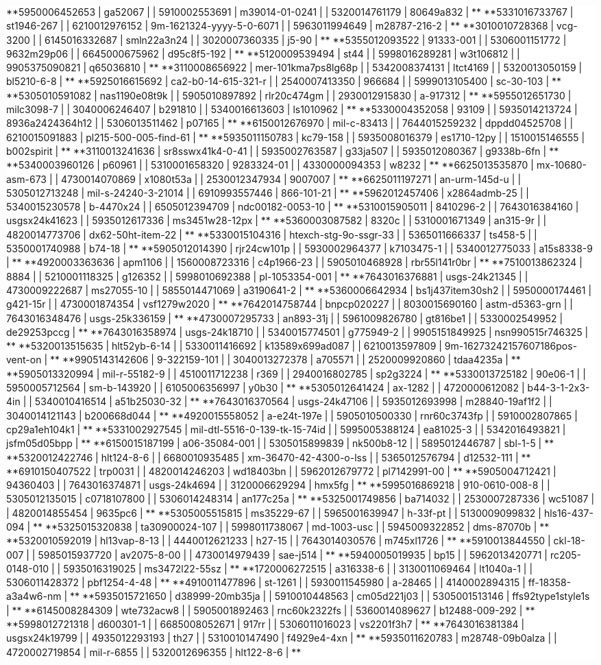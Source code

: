 **5950006452653 | ga52067 |  | 5910002553691 | m39014-01-0241 |  | 5320014761179 | 80649a832 | **    **5331016733767 | st1946-267 |  | 6210012976152 | 9m-1621324-yyyy-5-0-6071 |  | 5963011994649 | m28787-216-2 | **    **3010010728368 | vcg-3200 |  | 6145016332687 | smln22a3n24 |  | 3020007360335 | j5-90 | **    **5355012093522 | 91333-001 |  | 5306001151772 | 9632m29p06 |  | 6645000675962 | d95c8f5-192 | **    **5120009539494 | st44 |  | 5998016289281 | w3t106812 |  | 9905375090821 | q65036810 | **    **3110008656922 | mer-101kma7ps8lg68p |  | 5342008374131 | ltct4169 |  | 5320013050159 | bl5210-6-8 | **
**5925016615692 | ca2-b0-14-615-321-r |  | 2540007413350 | 966684 |  | 5999013105400 | sc-30-103 | **    **5305010591082 | nas1190e08t9k |  | 5905010897892 | rlr20c474gm |  | 2930012915830 | a-917312 | **    **5955012651730 | milc3098-7 |  | 3040006246407 | b291810 |  | 5340016613603 | ls1010962 | **    **5330004352058 | 93109 |  | 5935014213724 | 8936a2424364h12 |  | 5306013511462 | p07165 | **    **6150012676970 | mil-c-83413 |  | 7644015259232 | dppdd04525708 |  | 6210015091883 | pl215-500-005-find-61 | **    **5935011150783 | kc79-158 |  | 5935008016379 | es1710-12py |  | 1510015146555 | b002spirit | **
**3110013241636 | sr8sswx41k4-0-41 |  | 5935002763587 | g33ja507 |  | 5935012080367 | g9338b-6fn | **    **5340003960126 | p60961 |  | 5310001658320 | 9283324-01 |  | 4330000094353 | w8232 | **    **6625013535870 | mx-10680-asm-673 |  | 4730014070869 | x1080t53a |  | 2530012347934 | 9007007 | **    **6625011197271 | an-urm-145d-u |  | 5305012713248 | mil-s-24240-3-21014 |  | 6910993557446 | 866-101-21 | **    **5962012457406 | x2864admb-25 |  | 5340015230578 | b-4470x24 |  | 6505012394709 | ndc00182-0053-10 | **    **5310015905011 | 8410296-2 |  | 7643016384160 | usgsx24k41623 |  | 5935012617336 | ms3451w28-12px | **
**5360003087582 | 8320c |  | 5310001671349 | an315-9r |  | 4820014773706 | dx62-50ht-item-22 | **    **5330015104316 | htexch-stg-9o-ssgr-33 |  | 5365011666337 | ts458-5 |  | 5350001740988 | b74-18 | **    **5905012014390 | rjr24cw101p |  | 5930002964377 | k7103475-1 |  | 5340012775033 | a15s8338-9 | **    **4920003363636 | apm1106 |  | 1560008723316 | c4p1966-23 |  | 5905010468928 | rbr55l141r0br | **    **7510013862324 | 8884 |  | 5210001118325 | g126352 |  | 5998010692388 | pl-1053354-001 | **    **7643016376881 | usgs-24k21345 |  | 4730009222687 | ms27055-10 |  | 5855014471069 | a3190641-2 | **
**5360006642934 | bs1j437item30sh2 |  | 5950000174461 | g421-15r |  | 4730001874354 | vsf1279w2020 | **    **7642014758744 | bnpcp020227 |  | 8030015690160 | astm-d5363-grn |  | 7643016348476 | usgs-25k336159 | **    **4730007295733 | an893-31j |  | 5961009826780 | gt816be1 |  | 5330002549952 | de29253pccg | **    **7643016358974 | usgs-24k18710 |  | 5340015774501 | g775949-2 |  | 9905151849925 | nsn990515r746325 | **    **5320013515635 | hlt52yb-6-14 |  | 5330011416692 | k13589x699ad087 |  | 6210013597809 | 9m-16273242157607186pos-vent-on | **    **9905143142606 | 9-322159-101 |  | 3040013272378 | a705571 |  | 2520009920860 | tdaa4235a | **
**5905013320994 | mil-r-55182-9 |  | 4510011712238 | r369 |  | 2940016802785 | sp2g3224 | **    **5330013725182 | 90e06-1 |  | 5950005712564 | sm-b-143920 |  | 6105006356997 | y0b30 | **    **5305012641424 | ax-1282 |  | 4720000612082 | b44-3-1-2x3-4in |  | 5340010416514 | a51b25030-32 | **    **7643016370564 | usgs-24k47106 |  | 5935012693998 | m28840-19af1f2 |  | 3040014121143 | b200668d044 | **    **4920015558052 | a-e24t-197e |  | 5905010500330 | rnr60c3743fp |  | 5910002807865 | cp29a1eh104k1 | **    **5331002927545 | mil-dtl-5516-0-139-tk-15-74id |  | 5995005388124 | ea81025-3 |  | 5342016493821 | jsfm05d05bpp | **
**6150015187199 | a06-35084-001 |  | 5305015899839 | nk500b8-12 |  | 5895012446787 | sbl-1-5 | **    **5320012422746 | hlt124-8-6 |  | 6680010935485 | xm-36470-42-4300-o-lss |  | 5365012576794 | d12532-111 | **    **6910150407522 | trp0031 |  | 4820014246203 | wd18403bn |  | 5962012679772 | pl7142991-00 | **    **5905004712421 | 94360403 |  | 7643016374871 | usgs-24k4694 |  | 3120006629294 | hmx5fg | **    **5995016869218 | 910-0610-008-8 |  | 5305012135015 | c0718107800 |  | 5306014248314 | an177c25a | **    **5325001749856 | ba714032 |  | 2530007287336 | wc51087 |  | 4820014855454 | 9635pc6 | **
**5305005515815 | ms35229-67 |  | 5965001639947 | h-33f-pt |  | 5130009099832 | hls16-437-094 | **    **5325015320838 | ta30900024-107 |  | 5998011738067 | md-1003-usc |  | 5945009322852 | dms-87070b | **    **5320010592019 | hl13vap-8-13 |  | 4440012621233 | h27-15 |  | 7643014030576 | m745xl1726 | **    **5910013844550 | ckl-18-007 |  | 5985015937720 | av2075-8-00 |  | 4730014979439 | sae-j514 | **    **5940005019935 | bp15 |  | 5962013420771 | rc205-0148-010 |  | 5935016319025 | ms3472l22-55sz | **    **1720006272515 | a316338-6 |  | 3130011069464 | lt1040a-1 |  | 5306011428372 | pbf1254-4-48 | **
**4910011477896 | st-1261 |  | 5930011545980 | a-28465 |  | 4140002894315 | ff-18358-a3a4w6-nm | **    **5935015721650 | d38999-20mb35ja |  | 5910010448563 | cm05d221j03 |  | 5305001513146 | ffs92type1style1s | **    **6145008284309 | wte732acw8 |  | 5905001892463 | rnc60k2322fs |  | 5360014089627 | b12488-009-292 | **    **5998012721318 | d600301-1 |  | 6685008052671 | 917rr |  | 5306011016023 | vs2201f3h7 | **    **7643016381384 | usgsx24k19799 |  | 4935012293193 | th27 |  | 5310010147490 | f4929e4-4xn | **    **5935011620783 | m28748-09b0alza |  | 4720002719854 | mil-r-6855 |  | 5320012696355 | hlt122-8-6 | **